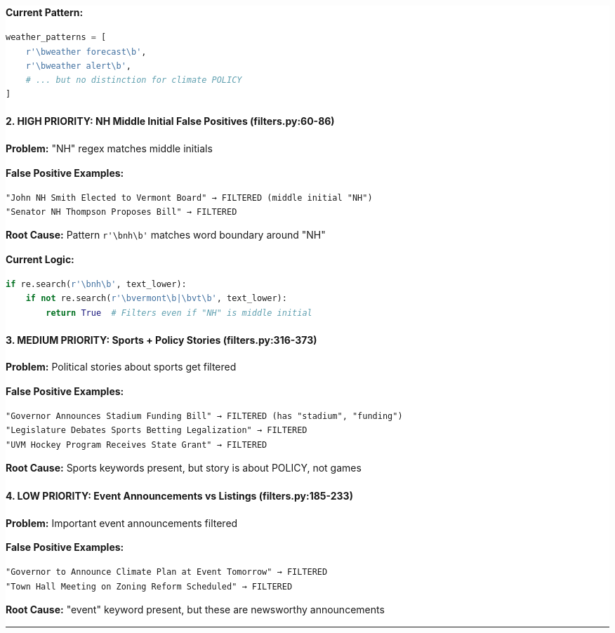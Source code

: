 **Current Pattern:**
```python
weather_patterns = [
    r'\bweather forecast\b',
    r'\bweather alert\b',
    # ... but no distinction for climate POLICY
]
```

#### 2. HIGH PRIORITY: NH Middle Initial False Positives (filters.py:60-86)

**Problem:** "NH" regex matches middle initials

**False Positive Examples:**
```
"John NH Smith Elected to Vermont Board" → FILTERED (middle initial "NH")
"Senator NH Thompson Proposes Bill" → FILTERED
```

**Root Cause:** Pattern `r'\bnh\b'` matches word boundary around "NH"

**Current Logic:**
```python
if re.search(r'\bnh\b', text_lower):
    if not re.search(r'\bvermont\b|\bvt\b', text_lower):
        return True  # Filters even if "NH" is middle initial
```

#### 3. MEDIUM PRIORITY: Sports + Policy Stories (filters.py:316-373)

**Problem:** Political stories about sports get filtered

**False Positive Examples:**
```
"Governor Announces Stadium Funding Bill" → FILTERED (has "stadium", "funding")
"Legislature Debates Sports Betting Legalization" → FILTERED
"UVM Hockey Program Receives State Grant" → FILTERED
```

**Root Cause:** Sports keywords present, but story is about POLICY, not games

#### 4. LOW PRIORITY: Event Announcements vs Listings (filters.py:185-233)

**Problem:** Important event announcements filtered

**False Positive Examples:**
```
"Governor to Announce Climate Plan at Event Tomorrow" → FILTERED
"Town Hall Meeting on Zoning Reform Scheduled" → FILTERED
```

**Root Cause:** "event" keyword present, but these are newsworthy announcements

---
